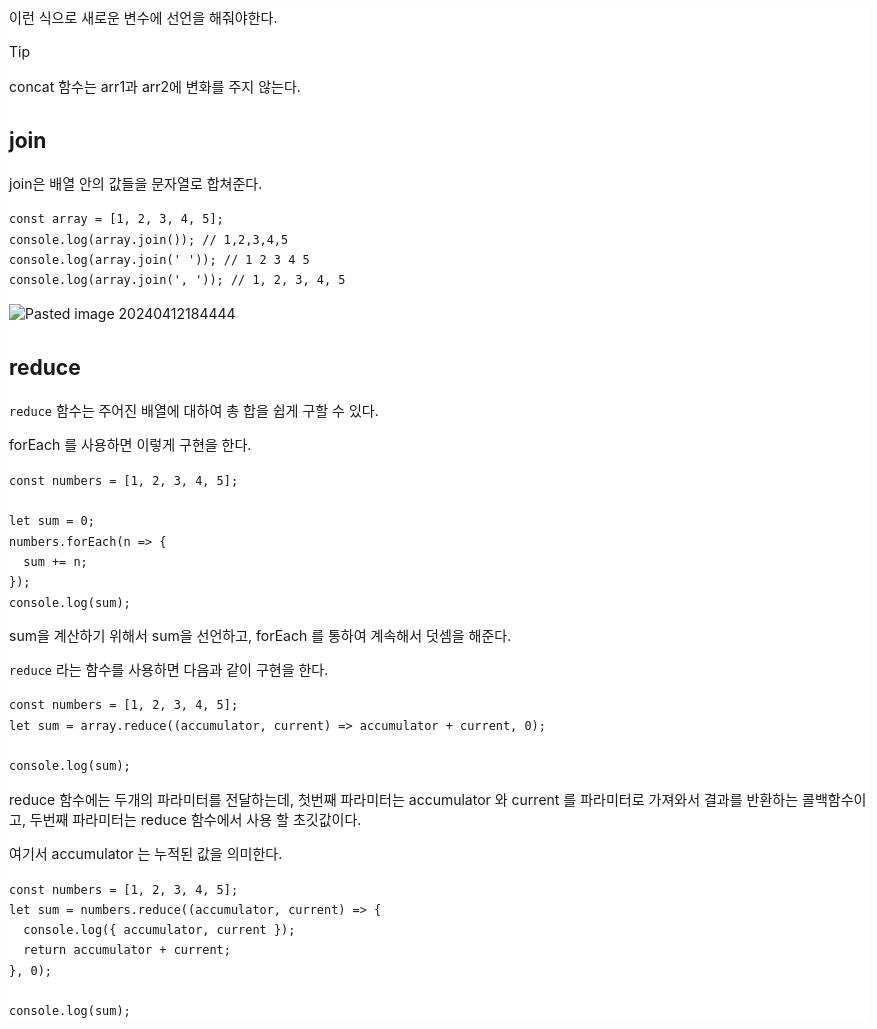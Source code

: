 이런 식으로 새로운 변수에 선언을 해줘야한다.

> [!tip]
> concat 함수는 arr1과 arr2에 변화를 주지 않는다.

## join

join은 배열 안의 값들을 문자열로 합쳐준다.

```
const array = [1, 2, 3, 4, 5];
console.log(array.join()); // 1,2,3,4,5
console.log(array.join(' ')); // 1 2 3 4 5
console.log(array.join(', ')); // 1, 2, 3, 4, 5
```

![Pasted image 20240412184444](https://github.com/map12345678/TIL/assets/158432938/19117061-2689-42aa-87de-42bdca52e8bb)

## reduce

`reduce` 함수는 주어진 배열에 대하여 총 합을 쉽게 구할 수 있다.

forEach 를 사용하면 이렇게 구현을 한다.

```
const numbers = [1, 2, 3, 4, 5];

let sum = 0;
numbers.forEach(n => {
  sum += n;
});
console.log(sum);
```

sum을 계산하기 위해서 sum을 선언하고, forEach 를 통하여 계속해서 덧셈을 해준다.

`reduce` 라는 함수를 사용하면 다음과 같이 구현을 한다.

```
const numbers = [1, 2, 3, 4, 5];
let sum = array.reduce((accumulator, current) => accumulator + current, 0);

console.log(sum);
```

reduce 함수에는 두개의 파라미터를 전달하는데, 첫번째 파라미터는 accumulator 와 current 를 파라미터로 가져와서 결과를 반환하는 콜백함수이고, 두번째 파라미터는 reduce 함수에서 사용 할 초깃값이다.

여기서 accumulator 는 누적된 값을 의미한다.

```
const numbers = [1, 2, 3, 4, 5];
let sum = numbers.reduce((accumulator, current) => {
  console.log({ accumulator, current });
  return accumulator + current;
}, 0);

console.log(sum);
```
